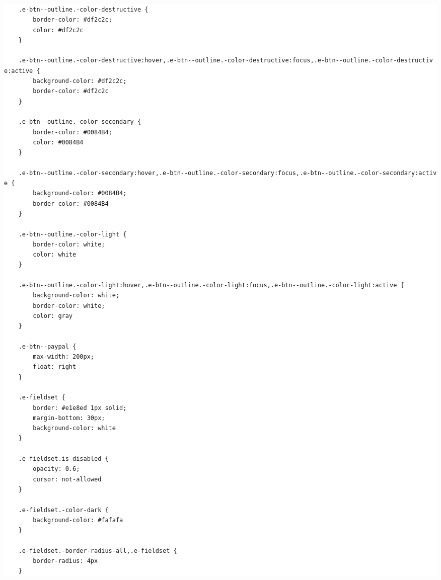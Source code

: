         .e-btn--outline.-color-destructive {
            border-color: #df2c2c;
            color: #df2c2c
        }
        
        .e-btn--outline.-color-destructive:hover,.e-btn--outline.-color-destructive:focus,.e-btn--outline.-color-destructive:active {
            background-color: #df2c2c;
            border-color: #df2c2c
        }
        
        .e-btn--outline.-color-secondary {
            border-color: #0084B4;
            color: #0084B4
        }
        
        .e-btn--outline.-color-secondary:hover,.e-btn--outline.-color-secondary:focus,.e-btn--outline.-color-secondary:active {
            background-color: #0084B4;
            border-color: #0084B4
        }
        
        .e-btn--outline.-color-light {
            border-color: white;
            color: white
        }
        
        .e-btn--outline.-color-light:hover,.e-btn--outline.-color-light:focus,.e-btn--outline.-color-light:active {
            background-color: white;
            border-color: white;
            color: gray
        }
        
        .e-btn--paypal {
            max-width: 200px;
            float: right
        }
        
        .e-fieldset {
            border: #e1e8ed 1px solid;
            margin-bottom: 30px;
            background-color: white
        }
        
        .e-fieldset.is-disabled {
            opacity: 0.6;
            cursor: not-allowed
        }
        
        .e-fieldset.-color-dark {
            background-color: #fafafa
        }
        
        .e-fieldset.-border-radius-all,.e-fieldset {
            border-radius: 4px
        }
        